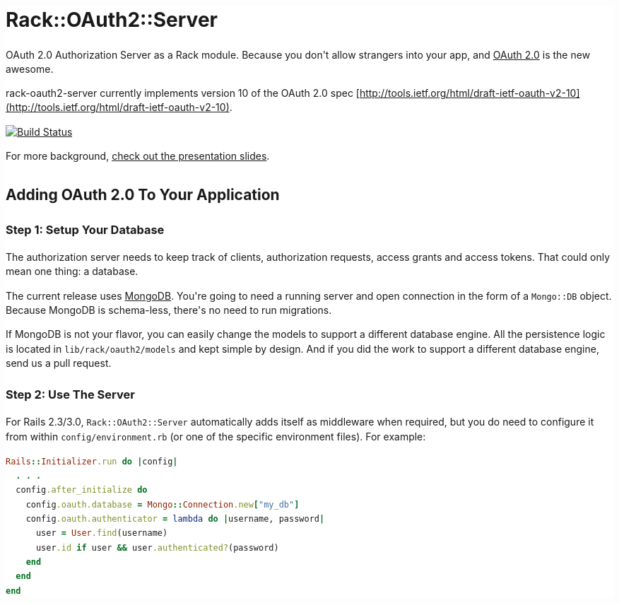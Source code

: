 # Rack::OAuth2::Server

OAuth 2.0 Authorization Server as a Rack module. Because you don't allow strangers into your app, and [OAuth
2.0](http://tools.ietf.org/html/draft-ietf-oauth-v2-10) is the new awesome.

rack-oauth2-server currently implements version 10 of the OAuth 2.0 spec [http://tools.ietf.org/html/draft-ietf-oauth-v2-10](http://tools.ietf.org/html/draft-ietf-oauth-v2-10).

[![Build Status](https://secure.travis-ci.org/assaf/rack-oauth2-server.png?branch=master)](http://travis-ci.org/assaf/rack-oauth2-server)

For more background, [check out the presentation slides](http://speakerdeck.com/u/assaf/p/oauth-20).


## Adding OAuth 2.0 To Your Application

### Step 1: Setup Your Database

The authorization server needs to keep track of clients, authorization requests, access grants and access tokens. That
could only mean one thing: a database.

The current release uses [MongoDB](http://www.mongodb.org/). You're going to need a running server and open connection in
the form of a `Mongo::DB` object.  Because MongoDB is schema-less, there's no need to run migrations.

If MongoDB is not your flavor, you can easily change the models to support a different database engine. All the
persistence logic is located in `lib/rack/oauth2/models` and kept simple by design. And if you did the work to support a
different database engine, send us a pull request.


### Step 2: Use The Server

For Rails 2.3/3.0, `Rack::OAuth2::Server` automatically adds itself as middleware when required, but you do need to
configure it from within `config/environment.rb` (or one of the specific environment files). For example:

```ruby
Rails::Initializer.run do |config|
  . . .
  config.after_initialize do
    config.oauth.database = Mongo::Connection.new["my_db"]
    config.oauth.authenticator = lambda do |username, password|
      user = User.find(username)
      user.id if user && user.authenticated?(password)
    end
  end
end
```
